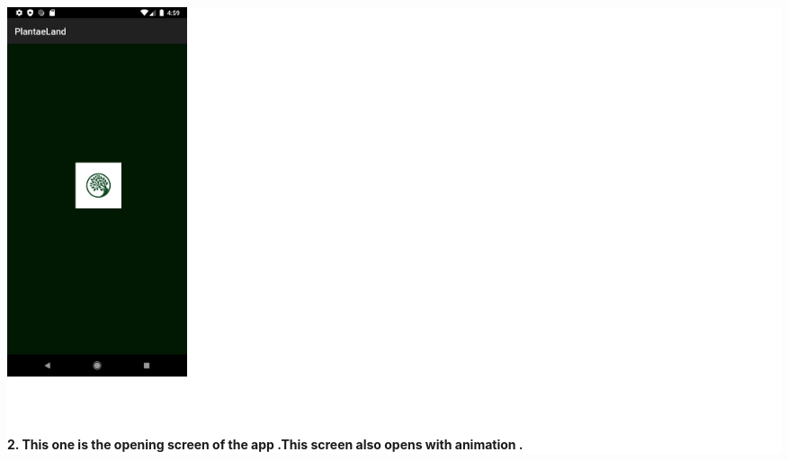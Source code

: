 <img src="1.png" alt="a" width="200"/>
<br>
<br><br>
<h4> 2. This one is the opening screen of the app .This screen also opens with  animation  .</h4>